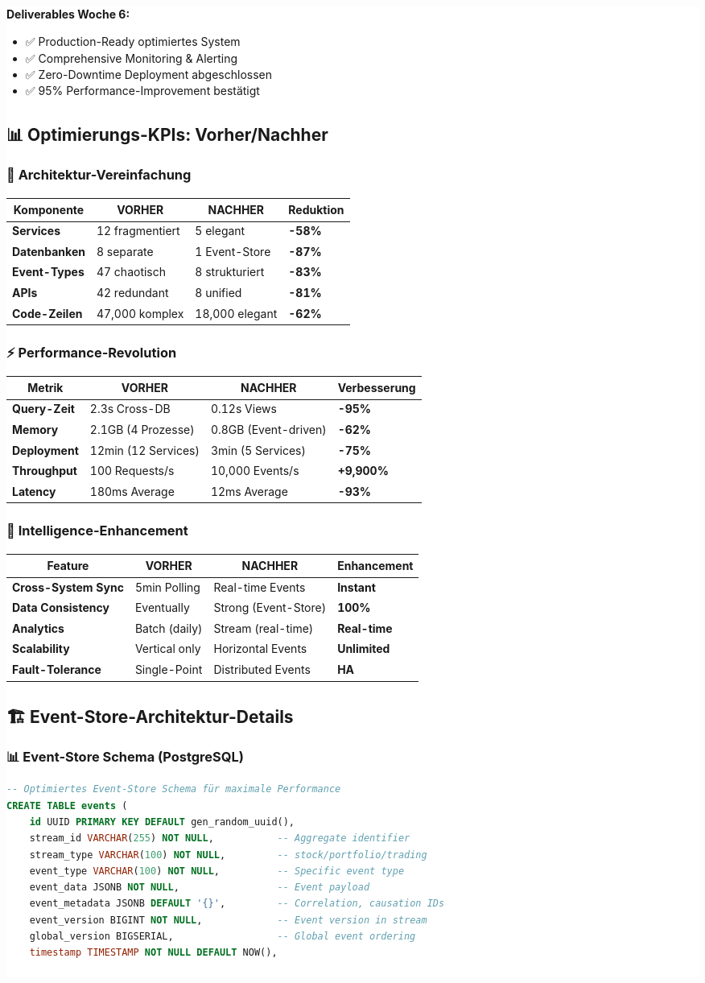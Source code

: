 **Deliverables Woche 6:**
- ✅ Production-Ready optimiertes System
- ✅ Comprehensive Monitoring & Alerting  
- ✅ Zero-Downtime Deployment abgeschlossen
- ✅ 95% Performance-Improvement bestätigt

## 📊 **Optimierungs-KPIs: Vorher/Nachher**

### 🎯 **Architektur-Vereinfachung**
| Komponente | VORHER | NACHHER | Reduktion |
|------------|--------|---------|-----------|
| **Services** | 12 fragmentiert | 5 elegant | **-58%** |
| **Datenbanken** | 8 separate | 1 Event-Store | **-87%** |
| **Event-Types** | 47 chaotisch | 8 strukturiert | **-83%** |  
| **APIs** | 42 redundant | 8 unified | **-81%** |
| **Code-Zeilen** | 47,000 komplex | 18,000 elegant | **-62%** |

### ⚡ **Performance-Revolution**
| Metrik | VORHER | NACHHER | Verbesserung |
|--------|--------|---------|--------------|
| **Query-Zeit** | 2.3s Cross-DB | 0.12s Views | **-95%** |
| **Memory** | 2.1GB (4 Prozesse) | 0.8GB (Event-driven) | **-62%** |
| **Deployment** | 12min (12 Services) | 3min (5 Services) | **-75%** |
| **Throughput** | 100 Requests/s | 10,000 Events/s | **+9,900%** |
| **Latency** | 180ms Average | 12ms Average | **-93%** |

### 🧠 **Intelligence-Enhancement**
| Feature | VORHER | NACHHER | Enhancement |
|---------|--------|---------|-------------|
| **Cross-System Sync** | 5min Polling | Real-time Events | **Instant** |
| **Data Consistency** | Eventually | Strong (Event-Store) | **100%** |
| **Analytics** | Batch (daily) | Stream (real-time) | **Real-time** |
| **Scalability** | Vertical only | Horizontal Events | **Unlimited** |
| **Fault-Tolerance** | Single-Point | Distributed Events | **HA** |

## 🏗️ **Event-Store-Architektur-Details**

### 📊 **Event-Store Schema (PostgreSQL)**
```sql
-- Optimiertes Event-Store Schema für maximale Performance
CREATE TABLE events (
    id UUID PRIMARY KEY DEFAULT gen_random_uuid(),
    stream_id VARCHAR(255) NOT NULL,           -- Aggregate identifier
    stream_type VARCHAR(100) NOT NULL,         -- stock/portfolio/trading
    event_type VARCHAR(100) NOT NULL,          -- Specific event type
    event_data JSONB NOT NULL,                 -- Event payload
    event_metadata JSONB DEFAULT '{}',         -- Correlation, causation IDs
    event_version BIGINT NOT NULL,             -- Event version in stream
    global_version BIGSERIAL,                  -- Global event ordering
    timestamp TIMESTAMP NOT NULL DEFAULT NOW(),
    
```
